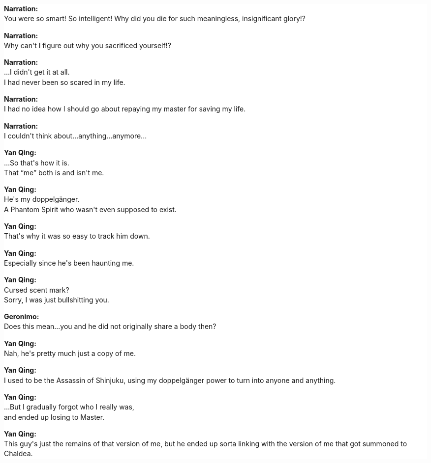    
**Narration:**   
You were so smart! So intelligent! Why did you die for such meaningless, insignificant glory!?  
  
   
**Narration:**   
Why can't I figure out why you sacrificed yourself!?  
  
   
**Narration:**   
...I didn't get it at all.  
I had never been so scared in my life.  
  
   
**Narration:**   
I had no idea how I should go about repaying my master for saving my life.  
  
   
**Narration:**   
I couldn't think about...anything...anymore...  
  
   
**Yan Qing:**   
...So that's how it is.  
That “me” both is and isn't me.  
  
   
**Yan Qing:**   
He's my doppelgänger.  
A Phantom Spirit who wasn't even supposed to exist.  
  
   
**Yan Qing:**   
That's why it was so easy to track him down.  
  
   
**Yan Qing:**   
Especially since he's been haunting me.  
  
   
**Yan Qing:**   
Cursed scent mark?  
Sorry, I was just bullshitting you.  
  
   
**Geronimo:**   
Does this mean...you and he did not originally share a body then?  
  
   
**Yan Qing:**   
Nah, he's pretty much just a copy of me.  
  
   
**Yan Qing:**   
I used to be the Assassin of Shinjuku, using my doppelgänger power to turn into anyone and anything.  
  
   
**Yan Qing:**   
...But I gradually forgot who I really was,  
and ended up losing to Master.  
  
   
**Yan Qing:**   
This guy's just the remains of that version of me, but he ended up sorta linking with the version of me that got summoned to Chaldea.  
  